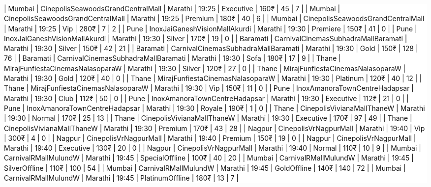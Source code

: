 | Mumbai       | CinepolisSeawoodsGrandCentralMall     | Marathi  | 19:25 | Executive       |  160₹ |       45 |      7 |
| Mumbai       | CinepolisSeawoodsGrandCentralMall     | Marathi  | 19:25 | Premium         |  180₹ |       40 |      6 |
| Mumbai       | CinepolisSeawoodsGrandCentralMall     | Marathi  | 19:25 | Vip             |  280₹ |        7 |      2 |
| Pune         | InoxJaiGaneshVisionMallAkurdi         | Marathi  | 19:30 | Premiere        |  150₹ |       41 |      0 |
| Pune         | InoxJaiGaneshVisionMallAkurdi         | Marathi  | 19:30 | Silver          |  170₹ |       19 |      0 |
| Baramati     | CarnivalCinemasSubhadraMallBaramati   | Marathi  | 19:30 | Silver          |  150₹ |       42 |     21 |
| Baramati     | CarnivalCinemasSubhadraMallBaramati   | Marathi  | 19:30 | Gold            |  150₹ |      128 |     76 |
| Baramati     | CarnivalCinemasSubhadraMallBaramati   | Marathi  | 19:30 | Sofa            |  180₹ |       17 |      9 |
| Thane        | MirajFunfiestaCinemasNalasoparaW      | Marathi  | 19:30 | Silver          |  120₹ |       27 |      0 |
| Thane        | MirajFunfiestaCinemasNalasoparaW      | Marathi  | 19:30 | Gold            |  120₹ |       40 |      0 |
| Thane        | MirajFunfiestaCinemasNalasoparaW      | Marathi  | 19:30 | Platinum        |  120₹ |       40 |     12 |
| Thane        | MirajFunfiestaCinemasNalasoparaW      | Marathi  | 19:30 | Vip             |  150₹ |       11 |      0 |
| Pune         | InoxAmanoraTownCentreHadapsar         | Marathi  | 19:30 | Club            |  112₹ |       50 |      0 |
| Pune         | InoxAmanoraTownCentreHadapsar         | Marathi  | 19:30 | Executive       |  112₹ |       21 |      0 |
| Pune         | InoxAmanoraTownCentreHadapsar         | Marathi  | 19:30 | Royale          |  190₹ |        1 |      0 |
| Thane        | CinepolisVivianaMallThaneW            | Marathi  | 19:30 | Normal          |  170₹ |       25 |     13 |
| Thane        | CinepolisVivianaMallThaneW            | Marathi  | 19:30 | Executive       |  170₹ |       97 |     49 |
| Thane        | CinepolisVivianaMallThaneW            | Marathi  | 19:30 | Premium         |  170₹ |       43 |     28 |
| Nagpur       | CinepolisVrNagpurMall                 | Marathi  | 19:40 | Vip             |  300₹ |        4 |      0 |
| Nagpur       | CinepolisVrNagpurMall                 | Marathi  | 19:40 | Premium         |  150₹ |       19 |      0 |
| Nagpur       | CinepolisVrNagpurMall                 | Marathi  | 19:40 | Executive       |  130₹ |       20 |      0 |
| Nagpur       | CinepolisVrNagpurMall                 | Marathi  | 19:40 | Normal          |  110₹ |       10 |      9 |
| Mumbai       | CarnivalRMallMulundW                  | Marathi  | 19:45 | SpecialOffline  |  100₹ |       40 |     20 |
| Mumbai       | CarnivalRMallMulundW                  | Marathi  | 19:45 | SilverOffline   |  110₹ |      100 |     54 |
| Mumbai       | CarnivalRMallMulundW                  | Marathi  | 19:45 | GoldOffline     |  140₹ |      140 |     72 |
| Mumbai       | CarnivalRMallMulundW                  | Marathi  | 19:45 | PlatinumOffline |  180₹ |       13 |      7 |